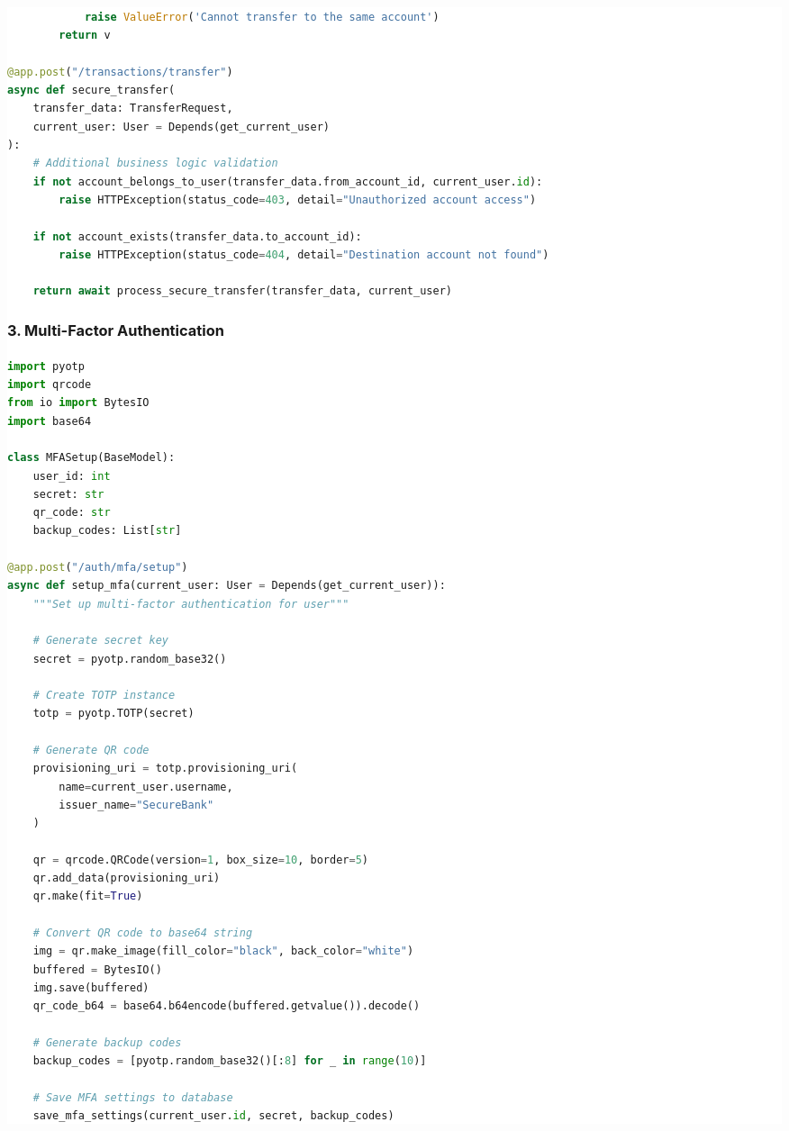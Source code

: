 ```python
            raise ValueError('Cannot transfer to the same account')
        return v

@app.post("/transactions/transfer")
async def secure_transfer(
    transfer_data: TransferRequest,
    current_user: User = Depends(get_current_user)
):
    # Additional business logic validation
    if not account_belongs_to_user(transfer_data.from_account_id, current_user.id):
        raise HTTPException(status_code=403, detail="Unauthorized account access")
    
    if not account_exists(transfer_data.to_account_id):
        raise HTTPException(status_code=404, detail="Destination account not found")
    
    return await process_secure_transfer(transfer_data, current_user)
```

### **3. Multi-Factor Authentication**

```python
import pyotp
import qrcode
from io import BytesIO
import base64

class MFASetup(BaseModel):
    user_id: int
    secret: str
    qr_code: str
    backup_codes: List[str]

@app.post("/auth/mfa/setup")
async def setup_mfa(current_user: User = Depends(get_current_user)):
    """Set up multi-factor authentication for user"""
    
    # Generate secret key
    secret = pyotp.random_base32()
    
    # Create TOTP instance
    totp = pyotp.TOTP(secret)
    
    # Generate QR code
    provisioning_uri = totp.provisioning_uri(
        name=current_user.username,
        issuer_name="SecureBank"
    )
    
    qr = qrcode.QRCode(version=1, box_size=10, border=5)
    qr.add_data(provisioning_uri)
    qr.make(fit=True)
    
    # Convert QR code to base64 string
    img = qr.make_image(fill_color="black", back_color="white")
    buffered = BytesIO()
    img.save(buffered)
    qr_code_b64 = base64.b64encode(buffered.getvalue()).decode()
    
    # Generate backup codes
    backup_codes = [pyotp.random_base32()[:8] for _ in range(10)]
    
    # Save MFA settings to database
    save_mfa_settings(current_user.id, secret, backup_codes)
```
